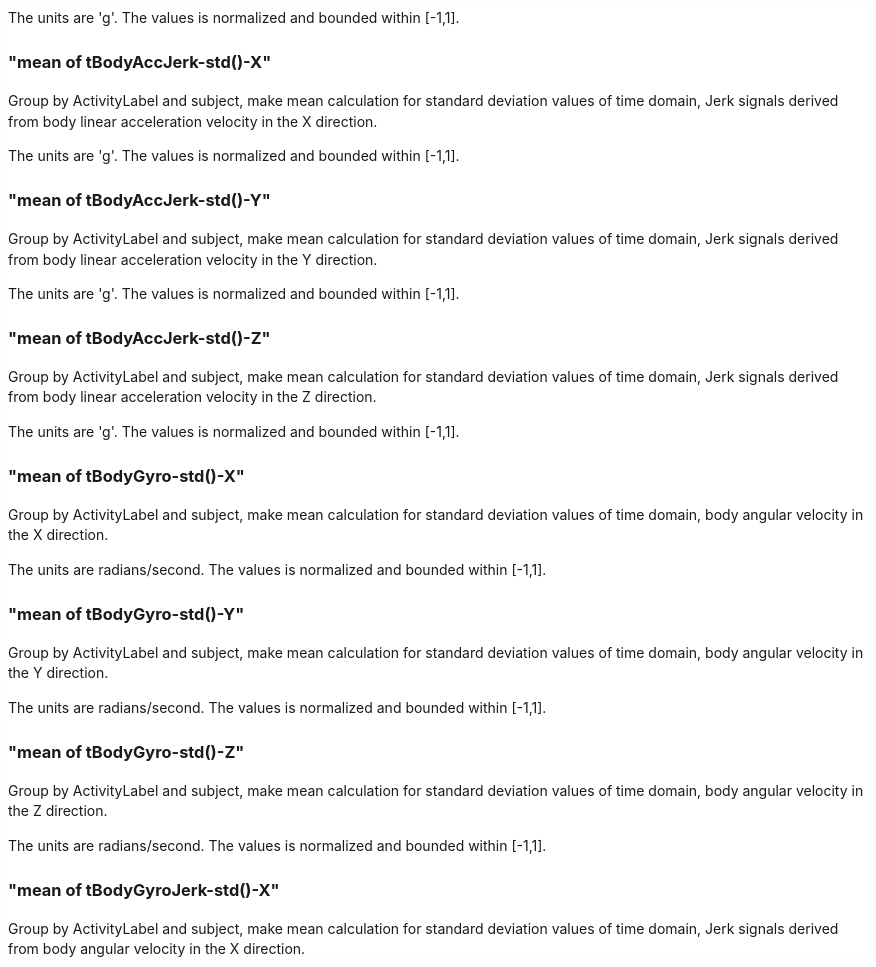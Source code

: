    The units are 'g'.
   The values is normalized and bounded within [-1,1].

### "mean of  tBodyAccJerk-std()-X" 
   Group by ActivityLabel and subject, make mean calculation for standard deviation
   values of   time domain, Jerk signals derived from body linear acceleration 
   velocity in the X direction.

   The units are 'g'.
   The values is normalized and bounded within [-1,1].

### "mean of  tBodyAccJerk-std()-Y" 
   Group by ActivityLabel and subject, make mean calculation for standard deviation
   values of time domain, Jerk signals derived from body linear acceleration 
   velocity in the Y direction.

   The units are 'g'.
   The values is normalized and bounded within [-1,1].

### "mean of  tBodyAccJerk-std()-Z" 
   Group by ActivityLabel and subject, make mean calculation for standard deviation
   values of time domain, Jerk signals derived from body linear acceleration 
   velocity in the Z direction.

   The units are 'g'.
   The values is normalized and bounded within [-1,1].

### "mean of  tBodyGyro-std()-X" 
   Group by ActivityLabel and subject, make mean calculation for standard deviation 
   values of  time domain,  body angular velocity in  the X direction.

   The units are radians/second.
   The values is normalized and bounded within [-1,1].

### "mean of  tBodyGyro-std()-Y" 
   Group by ActivityLabel and subject, make mean calculation for standard deviation 
   values of  time domain,  body angular velocity in  the Y direction.

   The units are radians/second.
   The values is normalized and bounded within [-1,1].

### "mean of  tBodyGyro-std()-Z" 
   Group by ActivityLabel and subject, make mean calculation for standard deviation 
   values of  time domain,  body angular velocity in  the Z direction.

   The units are radians/second.
   The values is normalized and bounded within [-1,1].

### "mean of  tBodyGyroJerk-std()-X" 
   Group by ActivityLabel and subject, make mean calculation for standard deviation
   values of time domain, Jerk signals derived from body angular velocity in the 
   X direction.
